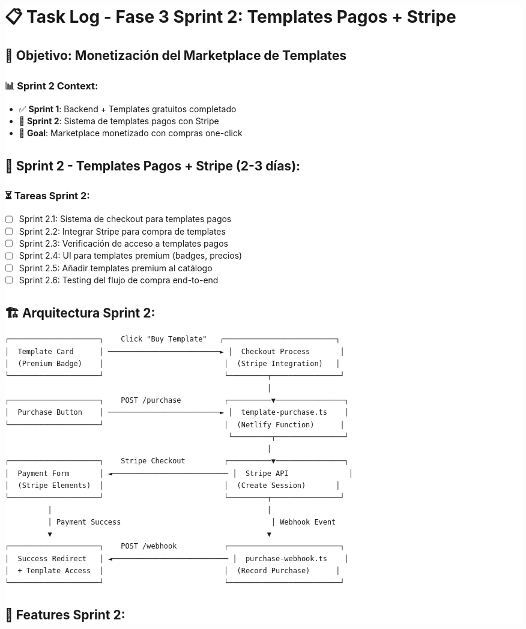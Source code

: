 # 📋 Task Log - Fase 3 Sprint 2: Templates Pagos + Stripe

## 🎯 **Objetivo: Monetización del Marketplace de Templates**

### 📊 **Sprint 2 Context:**
- ✅ **Sprint 1**: Backend + Templates gratuitos completado  
- 🔄 **Sprint 2**: Sistema de templates pagos con Stripe
- 🎯 **Goal**: Marketplace monetizado con compras one-click

## 📝 **Sprint 2 - Templates Pagos + Stripe (2-3 días):**

### ⏳ **Tareas Sprint 2:**
- [ ] Sprint 2.1: Sistema de checkout para templates pagos
- [ ] Sprint 2.2: Integrar Stripe para compra de templates  
- [ ] Sprint 2.3: Verificación de acceso a templates pagos
- [ ] Sprint 2.4: UI para templates premium (badges, precios)
- [ ] Sprint 2.5: Añadir templates premium al catálogo
- [ ] Sprint 2.6: Testing del flujo de compra end-to-end

## 🏗️ **Arquitectura Sprint 2:**

```
┌─────────────────────┐    Click "Buy Template"   ┌──────────────────────────┐
│  Template Card      │ ──────────────────────────► │  Checkout Process       │
│  (Premium Badge)    │                            │  (Stripe Integration)   │
└─────────────────────┘                            └─────────┬────────────────┘
                                                             │
┌─────────────────────┐    POST /purchase          ┌──────────▼────────────────┐
│  Purchase Button    │ ──────────────────────────► │  template-purchase.ts    │
└─────────────────────┘                            │  (Netlify Function)      │
                                                    └─────────┬────────────────┘
                                                             │
┌─────────────────────┐    Stripe Checkout         ┌──────────▼────────────────┐
│  Payment Form       │ ◄─────────────────────────── │  Stripe API              │
│  (Stripe Elements)  │                            │  (Create Session)       │
└─────────────────────┘                            └─────────┬────────────────┘
          │                                                  │
          │ Payment Success                                   │ Webhook Event
          ▼                                                  ▼
┌─────────────────────┐    POST /webhook           ┌──────────────────────────┐
│  Success Redirect   │ ◄─────────────────────────── │  purchase-webhook.ts    │
│  + Template Access  │                            │  (Record Purchase)      │
└─────────────────────┘                            └──────────────────────────┘
```

## 🎯 **Features Sprint 2:**
